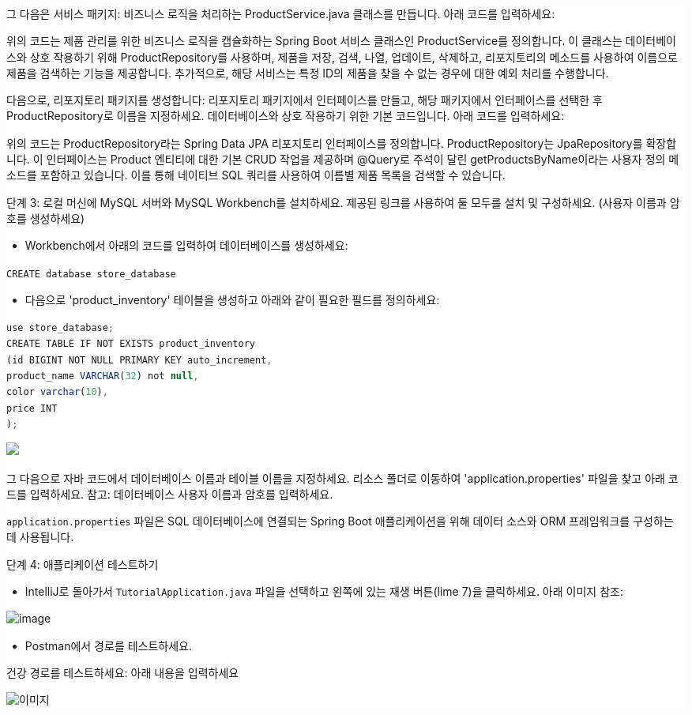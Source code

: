 그 다음은 서비스 패키지: 비즈니스 로직을 처리하는 ProductService.java 클래스를 만듭니다. 아래 코드를 입력하세요:

위의 코드는 제품 관리를 위한 비즈니스 로직을 캡슐화하는 Spring Boot 서비스 클래스인 ProductService를 정의합니다. 이 클래스는 데이터베이스와 상호 작용하기 위해 ProductRepository를 사용하며, 제품을 저장, 검색, 나열, 업데이트, 삭제하고, 리포지토리의 메소드를 사용하여 이름으로 제품을 검색하는 기능을 제공합니다. 추가적으로, 해당 서비스는 특정 ID의 제품을 찾을 수 없는 경우에 대한 예외 처리를 수행합니다.

다음으로, 리포지토리 패키지를 생성합니다: 리포지토리 패키지에서 인터페이스를 만들고, 해당 패키지에서 인터페이스를 선택한 후 ProductRepository로 이름을 지정하세요. 데이터베이스와 상호 작용하기 위한 기본 코드입니다. 아래 코드를 입력하세요:

<div class="content-ad"></div>

위의 코드는 ProductRepository라는 Spring Data JPA 리포지토리 인터페이스를 정의합니다. ProductRepository는 JpaRepository를 확장합니다. 이 인터페이스는 Product 엔티티에 대한 기본 CRUD 작업을 제공하며 @Query로 주석이 달린 getProductsByName이라는 사용자 정의 메소드를 포함하고 있습니다. 이를 통해 네이티브 SQL 쿼리를 사용하여 이름별 제품 목록을 검색할 수 있습니다.

단계 3: 로컬 머신에 MySQL 서버와 MySQL Workbench를 설치하세요. 제공된 링크를 사용하여 둘 모두를 설치 및 구성하세요. (사용자 이름과 암호를 생성하세요)

- Workbench에서 아래의 코드를 입력하여 데이터베이스를 생성하세요:

```js
CREATE database store_database
```

<div class="content-ad"></div>

- 다음으로 'product_inventory' 테이블을 생성하고 아래와 같이 필요한 필드를 정의하세요:

```js
use store_database;
CREATE TABLE IF NOT EXISTS product_inventory
(id BIGINT NOT NULL PRIMARY KEY auto_increment,
product_name VARCHAR(32) not null,
color varchar(10),
price INT
);
```

<img src="/assets/img/BuildingandDeployingaJavaCRUDRestAPIwithSpringBootHibernateMySQLDockerDockerComposeandKubernetes_1.png" />

그 다음으로 자바 코드에서 데이터베이스 이름과 테이블 이름을 지정하세요. 리소스 폴더로 이동하여 'application.properties' 파일을 찾고 아래 코드를 입력하세요. 참고: 데이터베이스 사용자 이름과 암호를 입력하세요.

<div class="content-ad"></div>

`application.properties` 파일은 SQL 데이터베이스에 연결되는 Spring Boot 애플리케이션을 위해 데이터 소스와 ORM 프레임워크를 구성하는 데 사용됩니다.

단계 4: 애플리케이션 테스트하기

- IntelliJ로 돌아가서 `TutorialApplication.java` 파일을 선택하고 왼쪽에 있는 재생 버튼(lime 7)을 클릭하세요. 아래 이미지 참조:

![image](/assets/img/BuildingandDeployingaJavaCRUDRestAPIwithSpringBootHibernateMySQLDockerDockerComposeandKubernetes_2.png)

<div class="content-ad"></div>

- Postman에서 경로를 테스트하세요.

건강 경로를 테스트하세요: 아래 내용을 입력하세요

![이미지](/assets/img/BuildingandDeployingaJavaCRUDRestAPIwithSpringBootHibernateMySQLDockerDockerComposeandKubernetes_3.png)
